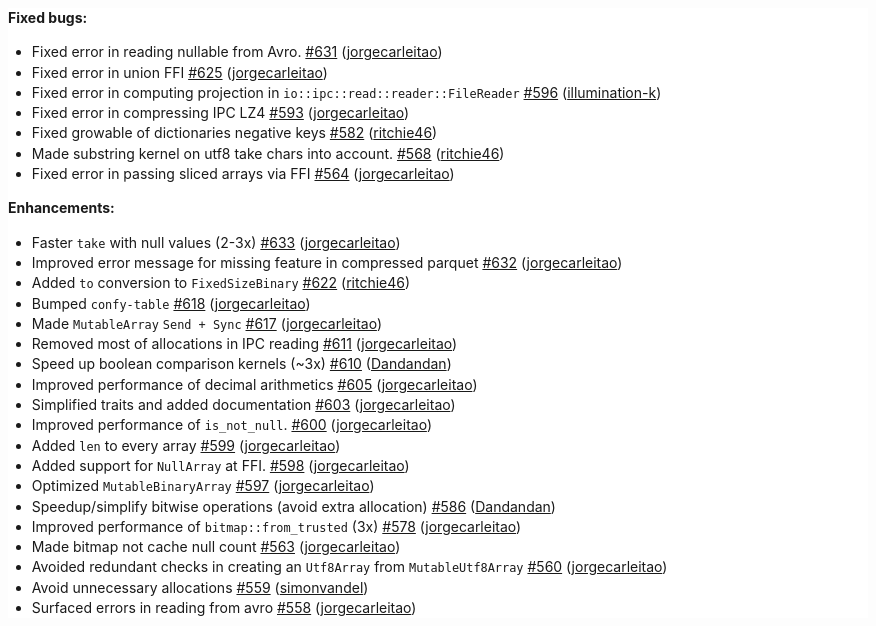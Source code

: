 **Fixed bugs:**

- Fixed error in reading nullable from Avro. [\#631](https://github.com/jorgecarleitao/arrow2/pull/631) ([jorgecarleitao](https://github.com/jorgecarleitao))
- Fixed error in union FFI [\#625](https://github.com/jorgecarleitao/arrow2/pull/625) ([jorgecarleitao](https://github.com/jorgecarleitao))
- Fixed error in computing projection in `io::ipc::read::reader::FileReader` [\#596](https://github.com/jorgecarleitao/arrow2/pull/596) ([illumination-k](https://github.com/illumination-k))
- Fixed error in compressing IPC LZ4 [\#593](https://github.com/jorgecarleitao/arrow2/pull/593) ([jorgecarleitao](https://github.com/jorgecarleitao))
- Fixed growable of dictionaries negative keys [\#582](https://github.com/jorgecarleitao/arrow2/pull/582) ([ritchie46](https://github.com/ritchie46))
- Made substring kernel on utf8 take chars into account. [\#568](https://github.com/jorgecarleitao/arrow2/pull/568) ([ritchie46](https://github.com/ritchie46))
- Fixed error in passing sliced arrays via FFI [\#564](https://github.com/jorgecarleitao/arrow2/pull/564) ([jorgecarleitao](https://github.com/jorgecarleitao))

**Enhancements:**

- Faster `take` with null values \(2-3x\) [\#633](https://github.com/jorgecarleitao/arrow2/pull/633) ([jorgecarleitao](https://github.com/jorgecarleitao))
- Improved error message for missing feature in compressed parquet [\#632](https://github.com/jorgecarleitao/arrow2/pull/632) ([jorgecarleitao](https://github.com/jorgecarleitao))
- Added `to` conversion to `FixedSizeBinary` [\#622](https://github.com/jorgecarleitao/arrow2/pull/622) ([ritchie46](https://github.com/ritchie46))
- Bumped `confy-table` [\#618](https://github.com/jorgecarleitao/arrow2/pull/618) ([jorgecarleitao](https://github.com/jorgecarleitao))
- Made `MutableArray` `Send + Sync` [\#617](https://github.com/jorgecarleitao/arrow2/pull/617) ([jorgecarleitao](https://github.com/jorgecarleitao))
- Removed most of allocations in IPC reading [\#611](https://github.com/jorgecarleitao/arrow2/pull/611) ([jorgecarleitao](https://github.com/jorgecarleitao))
- Speed up boolean comparison kernels \(~3x\) [\#610](https://github.com/jorgecarleitao/arrow2/pull/610) ([Dandandan](https://github.com/Dandandan))
- Improved performance of decimal arithmetics [\#605](https://github.com/jorgecarleitao/arrow2/pull/605) ([jorgecarleitao](https://github.com/jorgecarleitao))
- Simplified traits and added documentation [\#603](https://github.com/jorgecarleitao/arrow2/pull/603) ([jorgecarleitao](https://github.com/jorgecarleitao))
- Improved performance of `is_not_null`. [\#600](https://github.com/jorgecarleitao/arrow2/pull/600) ([jorgecarleitao](https://github.com/jorgecarleitao))
- Added `len` to every array [\#599](https://github.com/jorgecarleitao/arrow2/pull/599) ([jorgecarleitao](https://github.com/jorgecarleitao))
- Added support for `NullArray` at FFI. [\#598](https://github.com/jorgecarleitao/arrow2/pull/598) ([jorgecarleitao](https://github.com/jorgecarleitao))
- Optimized `MutableBinaryArray` [\#597](https://github.com/jorgecarleitao/arrow2/pull/597) ([jorgecarleitao](https://github.com/jorgecarleitao))
- Speedup/simplify bitwise operations \(avoid extra allocation\) [\#586](https://github.com/jorgecarleitao/arrow2/pull/586) ([Dandandan](https://github.com/Dandandan))
- Improved performance of `bitmap::from_trusted` \(3x\) [\#578](https://github.com/jorgecarleitao/arrow2/pull/578) ([jorgecarleitao](https://github.com/jorgecarleitao))
- Made bitmap not cache null count [\#563](https://github.com/jorgecarleitao/arrow2/pull/563) ([jorgecarleitao](https://github.com/jorgecarleitao))
- Avoided redundant checks in creating an `Utf8Array` from `MutableUtf8Array` [\#560](https://github.com/jorgecarleitao/arrow2/pull/560) ([jorgecarleitao](https://github.com/jorgecarleitao))
- Avoid unnecessary allocations [\#559](https://github.com/jorgecarleitao/arrow2/pull/559) ([simonvandel](https://github.com/simonvandel))
- Surfaced errors in reading from avro [\#558](https://github.com/jorgecarleitao/arrow2/pull/558) ([jorgecarleitao](https://github.com/jorgecarleitao))
